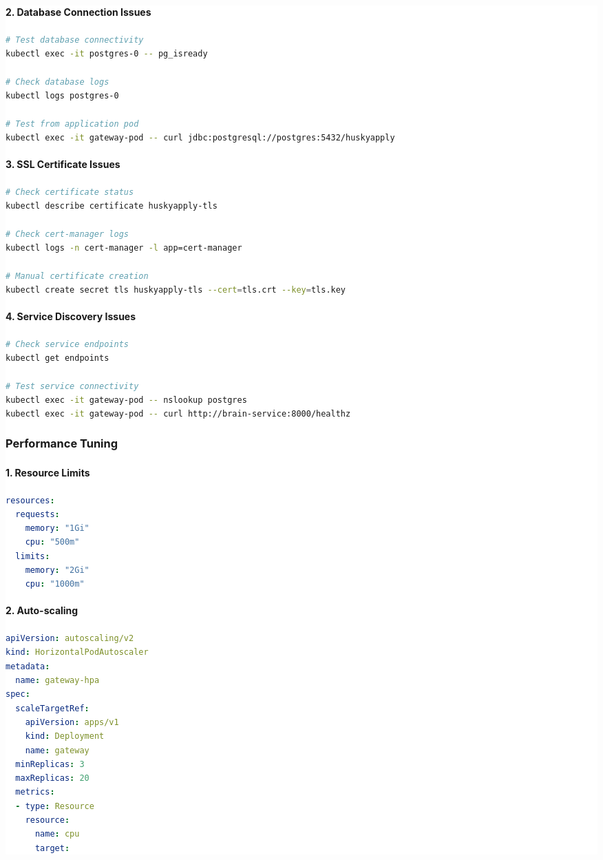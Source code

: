 #### 2. Database Connection Issues
```bash
# Test database connectivity
kubectl exec -it postgres-0 -- pg_isready

# Check database logs
kubectl logs postgres-0

# Test from application pod
kubectl exec -it gateway-pod -- curl jdbc:postgresql://postgres:5432/huskyapply
```

#### 3. SSL Certificate Issues
```bash
# Check certificate status
kubectl describe certificate huskyapply-tls

# Check cert-manager logs
kubectl logs -n cert-manager -l app=cert-manager

# Manual certificate creation
kubectl create secret tls huskyapply-tls --cert=tls.crt --key=tls.key
```

#### 4. Service Discovery Issues
```bash
# Check service endpoints
kubectl get endpoints

# Test service connectivity
kubectl exec -it gateway-pod -- nslookup postgres
kubectl exec -it gateway-pod -- curl http://brain-service:8000/healthz
```

### Performance Tuning

#### 1. Resource Limits
```yaml
resources:
  requests:
    memory: "1Gi"
    cpu: "500m"
  limits:
    memory: "2Gi"
    cpu: "1000m"
```

#### 2. Auto-scaling
```yaml
apiVersion: autoscaling/v2
kind: HorizontalPodAutoscaler
metadata:
  name: gateway-hpa
spec:
  scaleTargetRef:
    apiVersion: apps/v1
    kind: Deployment
    name: gateway
  minReplicas: 3
  maxReplicas: 20
  metrics:
  - type: Resource
    resource:
      name: cpu
      target:
```